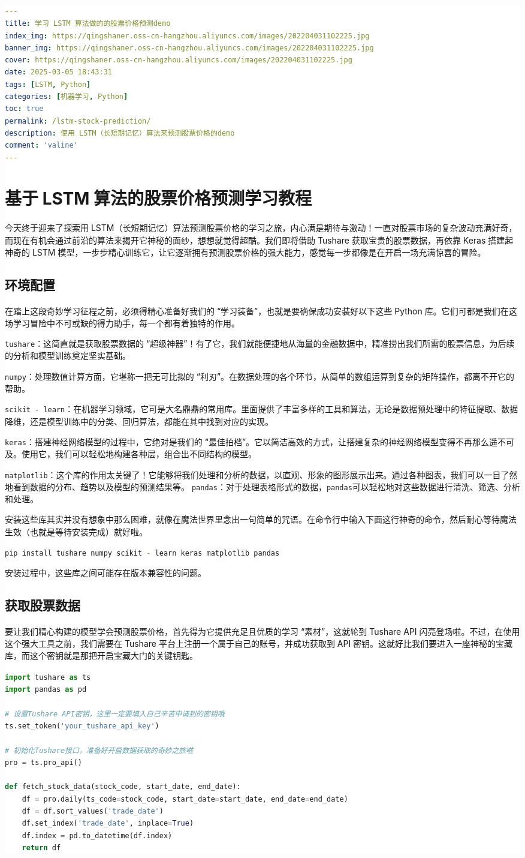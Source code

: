 ```yaml
---
title: 学习 LSTM 算法做的的股票价格预测demo
index_img: https://qingshaner.oss-cn-hangzhou.aliyuncs.com/images/202204031102225.jpg
banner_img: https://qingshaner.oss-cn-hangzhou.aliyuncs.com/images/202204031102225.jpg
cover: https://qingshaner.oss-cn-hangzhou.aliyuncs.com/images/202204031102225.jpg
date: 2025-03-05 18:43:31
tags: [LSTM, Python]
categories: [机器学习, Python]
toc: true
permalink: /lstm-stock-prediction/
description: 使用 LSTM（长短期记忆）算法来预测股票价格的demo
comment: 'valine'
---
```


# 基于 LSTM 算法的股票价格预测学习教程

今天终于迎来了探索用 LSTM（长短期记忆）算法预测股票价格的学习之旅，内心满是期待与激动！一直对股票市场的复杂波动充满好奇，而现在有机会通过前沿的算法来揭开它神秘的面纱，想想就觉得超酷。我们即将借助 Tushare 获取宝贵的股票数据，再依靠 Keras 搭建起神奇的 LSTM 模型，一步步精心训练它，让它逐渐拥有预测股票价格的强大能力，感觉每一步都像是在开启一场充满惊喜的冒险。

## 环境配置

在踏上这段奇妙学习征程之前，必须得精心准备好我们的 “学习装备”，也就是要确保成功安装好以下这些 Python 库。它们可都是我们在这场学习冒险中不可或缺的得力助手，每一个都有着独特的作用。

`tushare`：这简直就是获取股票数据的 “超级神器”！有了它，我们就能便捷地从海量的金融数据中，精准捞出我们所需的股票信息，为后续的分析和模型训练奠定坚实基础。

`numpy`：处理数值计算方面，它堪称一把无可比拟的 “利刃”。在数据处理的各个环节，从简单的数组运算到复杂的矩阵操作，都离不开它的帮助。

`scikit - learn`：在机器学习领域，它可是大名鼎鼎的常用库。里面提供了丰富多样的工具和算法，无论是数据预处理中的特征提取、数据降维，还是模型训练中的分类、回归算法，都能在其中找到对应的实现。

`keras`：搭建神经网络模型的过程中，它绝对是我们的 “最佳拍档”。它以简洁高效的方式，让搭建复杂的神经网络模型变得不再那么遥不可及。使用它，我们可以轻松地构建各种层，组合出不同结构的模型。

`matplotlib`：这个库的作用太关键了！它能够将我们处理和分析的数据，以直观、形象的图形展示出来。通过各种图表，我们可以一目了然地看到数据的分布、趋势以及模型的预测结果等。
`pandas`：对于处理表格形式的数据，`pandas`可以轻松地对这些数据进行清洗、筛选、分析和处理。

安装这些库其实并没有想象中那么困难，就像在魔法世界里念出一句简单的咒语。在命令行中输入下面这行神奇的命令，然后耐心等待魔法生效（也就是等待安装完成）就好啦。

```bash
pip install tushare numpy scikit - learn keras matplotlib pandas
```

安装过程中，这些库之间可能存在版本兼容性的问题。

## 获取股票数据

要让我们精心构建的模型学会预测股票价格，首先得为它提供充足且优质的学习 “素材”，这就轮到 Tushare API 闪亮登场啦。不过，在使用这个强大工具之前，我们需要在 Tushare 平台上注册一个属于自己的账号，并成功获取到 API 密钥。这就好比我们要进入一座神秘的宝藏库，而这个密钥就是那把开启宝藏大门的关键钥匙。

```python
import tushare as ts
import pandas as pd

# 设置Tushare API密钥，这里一定要填入自己辛苦申请到的密钥哦
ts.set_token('your_tushare_api_key')

# 初始化Tushare接口，准备好开启数据获取的奇妙之旅啦
pro = ts.pro_api()

def fetch_stock_data(stock_code, start_date, end_date):
    df = pro.daily(ts_code=stock_code, start_date=start_date, end_date=end_date)
    df = df.sort_values('trade_date')
    df.set_index('trade_date', inplace=True)
    df.index = pd.to_datetime(df.index)
    return df

```